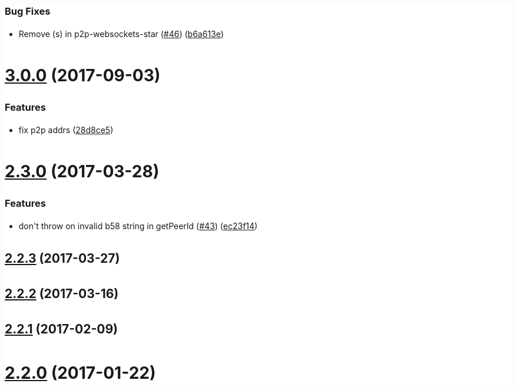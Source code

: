 
### Bug Fixes

* Remove (s) in p2p-websockets-star ([#46](https://github.com/multiformats/js-multiaddr/issues/46)) ([b6a613e](https://github.com/multiformats/js-multiaddr/commit/b6a613e))



<a name="3.0.0"></a>
# [3.0.0](https://github.com/multiformats/js-multiaddr/compare/v2.3.0...v3.0.0) (2017-09-03)


### Features

* fix p2p addrs  ([28d8ce5](https://github.com/multiformats/js-multiaddr/commit/28d8ce5))



<a name="2.3.0"></a>
# [2.3.0](https://github.com/multiformats/js-multiaddr/compare/v2.2.3...v2.3.0) (2017-03-28)


### Features

* don't throw on invalid b58 string in getPeerId ([#43](https://github.com/multiformats/js-multiaddr/issues/43)) ([ec23f14](https://github.com/multiformats/js-multiaddr/commit/ec23f14))



<a name="2.2.3"></a>
## [2.2.3](https://github.com/multiformats/js-multiaddr/compare/v2.2.2...v2.2.3) (2017-03-27)



<a name="2.2.2"></a>
## [2.2.2](https://github.com/multiformats/js-multiaddr/compare/v2.2.1...v2.2.2) (2017-03-16)



<a name="2.2.1"></a>
## [2.2.1](https://github.com/multiformats/js-multiaddr/compare/v2.2.0...v2.2.1) (2017-02-09)



<a name="2.2.0"></a>
# [2.2.0](https://github.com/multiformats/js-multiaddr/compare/v2.1.3...v2.2.0) (2017-01-22)
